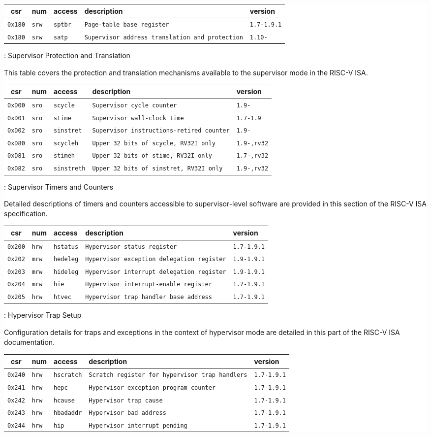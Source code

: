 | csr      | num    | access            | description                                       | version          |
|----------|:-------|:------------------|:--------------------------------------------------|:-----------------|
| `0x180`  | `srw`  | `sptbr`           | `Page-table base register`                        | `1.7-1.9.1`      |
| `0x180`  | `srw`  | `satp`            | `Supervisor address translation and protection`   | `1.10-`          |

: Supervisor Protection and Translation

This table covers the protection and translation mechanisms available to the supervisor mode in the RISC-V ISA.

| csr      | num    | access            | description                                       | version          |
|----------|:-------|:------------------|:--------------------------------------------------|:-----------------|
| `0xD00`  | `sro`  | `scycle`          | `Supervisor cycle counter`                        | `1.9-`           |
| `0xD01`  | `sro`  | `stime`           | `Supervisor wall-clock time`                      | `1.7-1.9`        |
| `0xD02`  | `sro`  | `sinstret`        | `Supervisor instructions-retired counter`         | `1.9-`           |
| `0xD80`  | `sro`  | `scycleh`         | `Upper 32 bits of scycle, RV32I only`             | `1.9-,rv32`      |
| `0xD81`  | `sro`  | `stimeh`          | `Upper 32 bits of stime, RV32I only`              | `1.7-,rv32`      |
| `0xD82`  | `sro`  | `sinstreth`       | `Upper 32 bits of sinstret, RV32I only`           | `1.9-,rv32`      |

: Supervisor Timers and Counters

Detailed descriptions of timers and counters accessible to supervisor-level software are provided in this section of the RISC-V ISA specification.

| csr      | num    | access            | description                                       | version          |
|----------|:-------|:------------------|:--------------------------------------------------|:-----------------|
| `0x200`  | `hrw`  | `hstatus`         | `Hypervisor status register`                      | `1.7-1.9.1`      |
| `0x202`  | `mrw`  | `hedeleg`         | `Hypervisor exception delegation register`        | `1.9-1.9.1`      |
| `0x203`  | `mrw`  | `hideleg`         | `Hypervisor interrupt delegation register`        | `1.9-1.9.1`      |
| `0x204`  | `mrw`  | `hie`             | `Hypervisor interrupt-enable register`            | `1.7-1.9.1`      |
| `0x205`  | `hrw`  | `htvec`           | `Hypervisor trap handler base address`            | `1.7-1.9.1`      |

: Hypervisor Trap Setup

Configuration details for traps and exceptions in the context of hypervisor mode are detailed in this part of the RISC-V ISA documentation.

| csr      | num    | access            | description                                       | version          |
|----------|:-------|:------------------|:--------------------------------------------------|:-----------------|
| `0x240`  | `hrw`  | `hscratch`        | `Scratch register for hypervisor trap handlers`   | `1.7-1.9.1`      |
| `0x241`  | `hrw`  | `hepc`            | `Hypervisor exception program counter`            | `1.7-1.9.1`      |
| `0x242`  | `hrw`  | `hcause`          | `Hypervisor trap cause`                           | `1.7-1.9.1`      |
| `0x243`  | `hrw`  | `hbadaddr`        | `Hypervisor bad address`                          | `1.7-1.9.1`      |
| `0x244`  | `hrw`  | `hip`             | `Hypervisor interrupt pending`                    | `1.7-1.9.1`      |
